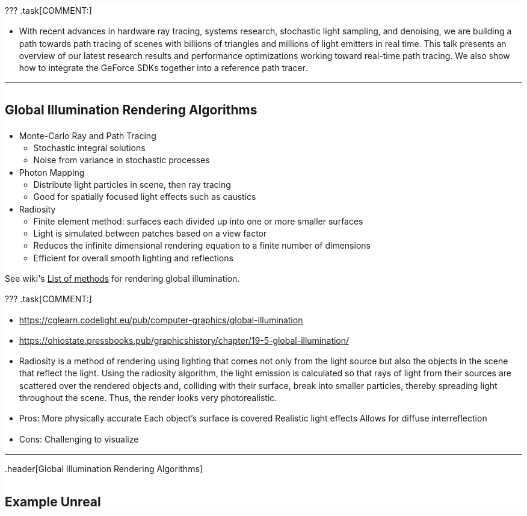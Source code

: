 

???
.task[COMMENT:]  

* With recent advances in hardware ray tracing, systems research, stochastic light sampling, and denoising, we are building a path towards path tracing of scenes with billions of triangles and millions of light emitters in real time. This talk presents an overview of our latest research results and performance optimizations working toward real-time path tracing. We also show how to integrate the GeForce SDKs together into a reference path tracer.

---

## Global Illumination Rendering Algorithms


* Monte-Carlo Ray and Path Tracing
    * Stochastic integral solutions
    * Noise from variance in stochastic processes
* Photon Mapping
    * Distribute light particles in scene, then ray tracing
    * Good for spatially focused light effects such as caustics
* Radiosity
    * Finite element method: surfaces each divided up into one or more smaller surfaces
    * Light is simulated between patches based on a view factor
    * Reduces the infinite dimensional rendering equation to a finite number of dimensions
    * Efficient for overall smooth lighting and reflections

See wiki's [List of methods](https://en.wikipedia.org/wiki/Global_illumination) for rendering global illumination.

???
.task[COMMENT:]  

* https://cglearn.codelight.eu/pub/computer-graphics/global-illumination
* https://ohiostate.pressbooks.pub/graphicshistory/chapter/19-5-global-illumination/

* Radiosity is a method of rendering using lighting that comes not only from the light source but also the objects in the scene that reflect the light. Using the radiosity algorithm, the light emission is calculated so that rays of light from their sources are scattered over the rendered objects and, colliding with their surface, break into smaller particles, thereby spreading light throughout the scene. Thus, the render looks very photorealistic.
* Pros:
    More physically accurate
    Each object’s surface is covered
    Realistic light effects
    Allows for diffuse interreflection
* Cons:
    Challenging to visualize

---
.header[Global Illumination Rendering Algorithms]

## Example Unreal
